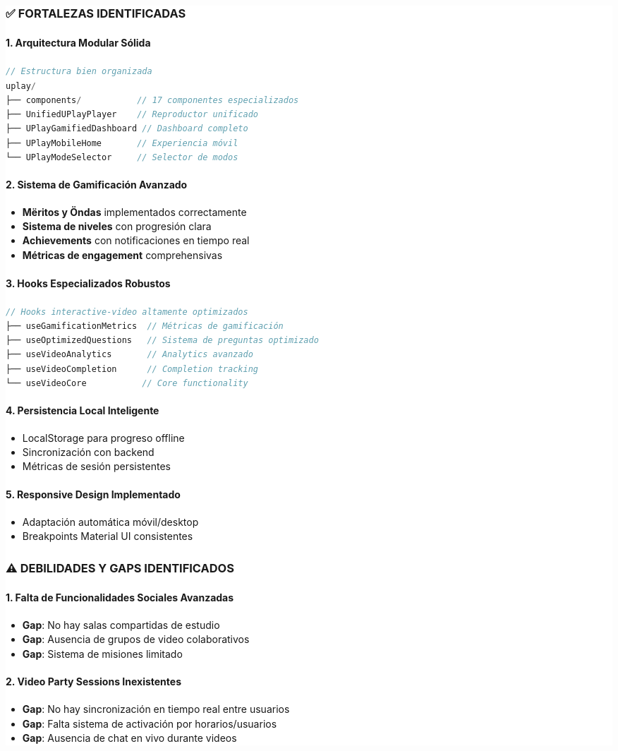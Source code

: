 ### ✅ **FORTALEZAS IDENTIFICADAS**

#### **1. Arquitectura Modular Sólida**

```typescript
// Estructura bien organizada
uplay/
├── components/           // 17 componentes especializados
├── UnifiedUPlayPlayer    // Reproductor unificado
├── UPlayGamifiedDashboard // Dashboard completo
├── UPlayMobileHome       // Experiencia móvil
└── UPlayModeSelector     // Selector de modos
```

#### **2. Sistema de Gamificación Avanzado**

- **Mëritos y Öndas** implementados correctamente
- **Sistema de niveles** con progresión clara
- **Achievements** con notificaciones en tiempo real
- **Métricas de engagement** comprehensivas

#### **3. Hooks Especializados Robustos**

```typescript
// Hooks interactive-video altamente optimizados
├── useGamificationMetrics  // Métricas de gamificación
├── useOptimizedQuestions   // Sistema de preguntas optimizado
├── useVideoAnalytics       // Analytics avanzado
├── useVideoCompletion      // Completion tracking
└── useVideoCore           // Core functionality
```

#### **4. Persistencia Local Inteligente**

- LocalStorage para progreso offline
- Sincronización con backend
- Métricas de sesión persistentes

#### **5. Responsive Design Implementado**

- Adaptación automática móvil/desktop
- Breakpoints Material UI consistentes

### ⚠️ **DEBILIDADES Y GAPS IDENTIFICADOS**

#### **1. Falta de Funcionalidades Sociales Avanzadas**

- **Gap**: No hay salas compartidas de estudio
- **Gap**: Ausencia de grupos de video colaborativos
- **Gap**: Sistema de misiones limitado

#### **2. Video Party Sessions Inexistentes**

- **Gap**: No hay sincronización en tiempo real entre usuarios
- **Gap**: Falta sistema de activación por horarios/usuarios
- **Gap**: Ausencia de chat en vivo durante videos
